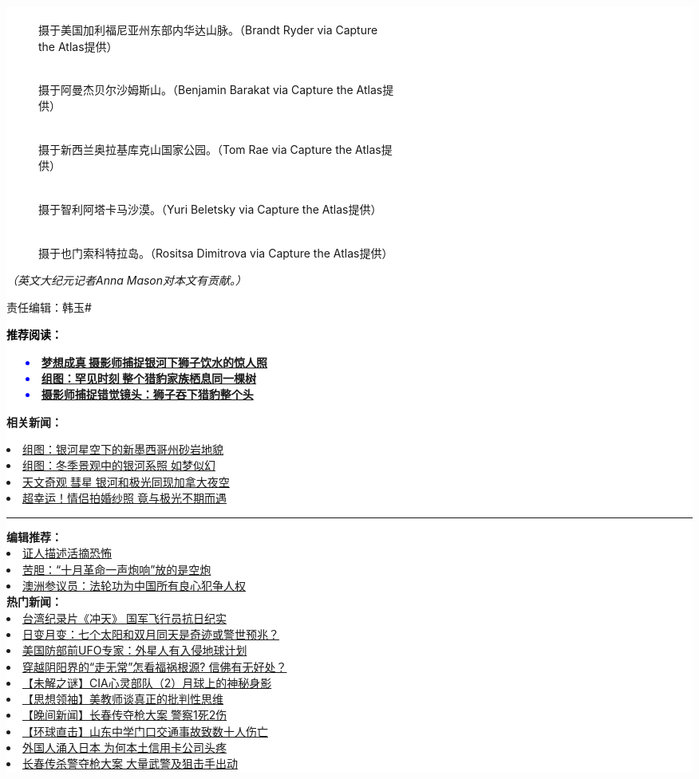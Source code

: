 <figure id="attachment_14267415" aria-describedby="caption-attachment-14267415" style="width: 450px" class="wp-caption aligncenter"><a target="_blank" href="https://i.epochtimes.com/assets/uploads/2024/06/id14267415-LUPINE-DREAMS-BRANDT-RYDER.jpg"><img decoding="async" class=" wp-image-14267415" src="https://i.epochtimes.com/assets/uploads/2024/06/id14267415-LUPINE-DREAMS-BRANDT-RYDER.jpg" alt="" width="450" b="676" /></a><figcaption id="caption-attachment-14267415" class="wp-caption-text">摄于美国加利福尼亚州东部内华达山脉。（Brandt Ryder via Capture the Atlas提供）</figcaption></figure>
<figure id="attachment_14267417" aria-describedby="caption-attachment-14267417" style="width: 450px" class="wp-caption aligncenter"><a target="_blank" href="https://i.epochtimes.com/assets/uploads/2024/06/id14267417-MOTHER-JUNIPER-BENJAMIN-BARAKAT.jpg"><img decoding="async" class=" wp-image-14267417" src="https://i.epochtimes.com/assets/uploads/2024/06/id14267417-MOTHER-JUNIPER-BENJAMIN-BARAKAT.jpg" alt="" width="450" b="563" /></a><figcaption id="caption-attachment-14267417" class="wp-caption-text">摄于阿曼杰贝尔沙姆斯山。（Benjamin Barakat via Capture the Atlas提供）</figcaption></figure>
<figure id="attachment_14267414" aria-describedby="caption-attachment-14267414" style="width: 450px" class="wp-caption aligncenter"><a target="_blank" href="https://i.epochtimes.com/assets/uploads/2024/06/id14267414-LIGHTNING-LAKE-TOM-RAE.jpg"><img decoding="async" class=" wp-image-14267414" src="https://i.epochtimes.com/assets/uploads/2024/06/id14267414-LIGHTNING-LAKE-TOM-RAE.jpg" alt="" width="450" b="591" /></a><figcaption id="caption-attachment-14267414" class="wp-caption-text">摄于新西兰奥拉基库克山国家公园。（Tom Rae via Capture the Atlas提供）</figcaption></figure>
<figure id="attachment_14267413" aria-describedby="caption-attachment-14267413" style="width: 451px" class="wp-caption aligncenter"><a target="_blank" href="https://i.epochtimes.com/assets/uploads/2024/06/id14267413-BLUE-LAGOON-YURI-BELETSKY.jpg"><img decoding="async" class=" wp-image-14267413" src="https://i.epochtimes.com/assets/uploads/2024/06/id14267413-BLUE-LAGOON-YURI-BELETSKY.jpg" alt="" width="451" b="564" /></a><figcaption id="caption-attachment-14267413" class="wp-caption-text">摄于智利阿塔卡马沙漠。（Yuri Beletsky via Capture the Atlas提供）</figcaption></figure>
<figure id="attachment_14267412" aria-describedby="caption-attachment-14267412" style="width: 450px" class="wp-caption aligncenter"><a target="_blank" href="https://i.epochtimes.com/assets/uploads/2024/06/id14267412-BLOOMING-BOTTLE-TREE-ROSITSA-DIMITROVA.jpg"><img decoding="async" class=" wp-image-14267412" src="https://i.epochtimes.com/assets/uploads/2024/06/id14267412-BLOOMING-BOTTLE-TREE-ROSITSA-DIMITROVA.jpg" alt="" width="450" b="675" /></a><figcaption id="caption-attachment-14267412" class="wp-caption-text">摄于也门索科特拉岛。（Rositsa Dimitrova via Capture the Atlas提供）</figcaption></figure>
<p><em>（英文大纪元记者Anna Mason对本文有贡献。）</em></p>
<p>责任编辑：韩玉#</p>
<div class="related-article" style="display: block;"><span style="color: #000; font-weight: bold;">推荐阅读：</span></div>
<ul class="related-posts" style="color: #0000ff; list-style: inside;">
<li><span style="font-weight: bold; display: inline-block;"><a style="color: #0000ff;" href=><a href="https://github.com/1992513/djy/blob/master/gb/20/9/26/n12431766.md#1?utm_term=djy_a_rel_end_1" target="_blank" rel="noopener noreferrer">梦想成真 摄影师捕捉银河下狮子饮水的惊人照</a></span></li>
<li><span style="font-weight: bold; display: inline-block;"><a style="color: #0000ff;" href=><a href="https://github.com/1992513/djy/blob/master/gb/22/7/15/n13781527.md#1?utm_term=djy_a_rel_end_1" target="_blank" rel="noopener noreferrer">组图：罕见时刻 整个猎豹家族栖息同一棵树</a></span></li>
<li><span style="font-weight: bold; display: inline-block;"><a style="color: #0000ff;" href=><a href="https://github.com/1992513/djy/blob/master/gb/21/3/1/n12782487.md#1?utm_term=djy_a_rel_end_1" target="_blank" rel="noopener noreferrer">摄影师捕捉错觉镜头：狮子吞下猎豹整个头</a></span></li>
</ul>
	
<strong>相关新闻：</strong>
<li><a href="https://github.com/1992513/djy/blob/master/gb/22/2/7/n13560305.md#1">组图：银河星空下的新墨西哥州砂岩地貌</a></li>
<li><a href="https://github.com/1992513/djy/blob/master/gb/22/3/3/n13619300.md#1">组图：冬季景观中的银河系照 如梦似幻</a></li>
<li><a href="https://github.com/1992513/djy/blob/master/gb/22/3/7/n13628255.md#1">天文奇观 彗星 银河和极光同现加拿大夜空</a></li>
<li><a href="https://github.com/1992513/djy/blob/master/gb/23/8/8/n14050019.md#1">超幸运！情侣拍婚纱照 竟与极光不期而遇</a></li>
<hr>
<strong>编辑推荐：</strong>
<li><a href="https://github.com/1992513/djy/blob/master/gb/16/8/7/n8177641.md?dfh#1" target="_blank">证人描述活摘恐怖</a></li><li><a href="https://github.com/1992513/djy/blob/master/gb/17/11/9/n9823637.md#1" target="_blank">苦胆：“十月革命一声炮响”放的是空炮</a></li><li><a href="https://github.com/1992513/djy/blob/master/gb/20/1/17/n11801155.md#1" target="_blank">澳洲参议员：法轮功为中国所有良心犯争人权</a></li>
<strong>热门新闻：</strong>
<li><a href="https://github.com/1992513/djy/blob/master/gb/24/7/21/n14295180.md#1">台湾纪录片《冲天》 国军飞行员抗日纪实</a></li>
<li><a href="https://github.com/1992513/djy/blob/master/gb/24/8/26/n14317988.md#1">日变月变：七个太阳和双月同天是奇迹或警世预兆？</a></li>
<li><a href="https://github.com/1992513/djy/blob/master/gb/24/9/2/n14322241.md#1">美国防部前UFO专家：外星人有入侵地球计划</a></li>
<li><a href="https://github.com/1992513/djy/blob/master/gb/24/8/28/n14319491.md#1">穿越阴阳界的“走无常”怎看福祸根源? 信佛有无好处？</a></li>
<li><a href="https://github.com/1992513/djy/blob/master/gb/24/8/31/n14321153.md#1">【未解之谜】CIA心灵部队（2）月球上的神秘身影</a></li>
<li><a href="https://github.com/1992513/djy/blob/master/gb/24/9/3/n14323136.md#1">【思想领袖】美教师谈真正的批判性思维</a></li>
<li><a href="https://github.com/1992513/djy/blob/master/gb/24/9/3/n14323170.md#1">【晚间新闻】长春传夺枪大案 警察1死2伤</a></li>
<li><a href="https://github.com/1992513/djy/blob/master/gb/24/9/3/n14323167.md#1">【环球直击】山东中学门口交通事故致数十人伤亡</a></li>
<li><a href="https://github.com/1992513/djy/blob/master/gb/24/9/2/n14322643.md#1">外国人涌入日本 为何本土信用卡公司头疼</a></li>
<li><a href="https://github.com/1992513/djy/blob/master/gb/24/9/2/n14322676.md#1">长春传杀警夺枪大案 大量武警及狙击手出动</a></li>